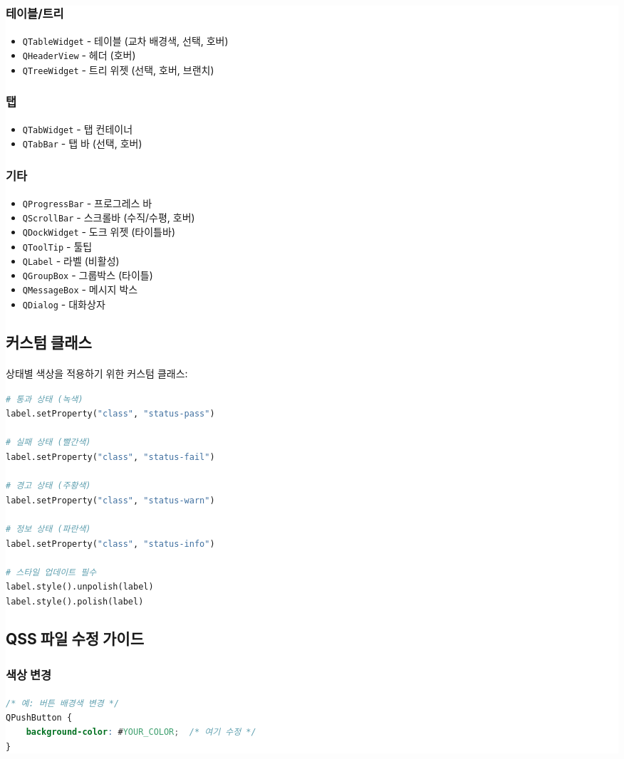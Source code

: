 ### 테이블/트리
- `QTableWidget` - 테이블 (교차 배경색, 선택, 호버)
- `QHeaderView` - 헤더 (호버)
- `QTreeWidget` - 트리 위젯 (선택, 호버, 브랜치)

### 탭
- `QTabWidget` - 탭 컨테이너
- `QTabBar` - 탭 바 (선택, 호버)

### 기타
- `QProgressBar` - 프로그레스 바
- `QScrollBar` - 스크롤바 (수직/수평, 호버)
- `QDockWidget` - 도크 위젯 (타이틀바)
- `QToolTip` - 툴팁
- `QLabel` - 라벨 (비활성)
- `QGroupBox` - 그룹박스 (타이틀)
- `QMessageBox` - 메시지 박스
- `QDialog` - 대화상자

## 커스텀 클래스

상태별 색상을 적용하기 위한 커스텀 클래스:

```python
# 통과 상태 (녹색)
label.setProperty("class", "status-pass")

# 실패 상태 (빨간색)
label.setProperty("class", "status-fail")

# 경고 상태 (주황색)
label.setProperty("class", "status-warn")

# 정보 상태 (파란색)
label.setProperty("class", "status-info")

# 스타일 업데이트 필수
label.style().unpolish(label)
label.style().polish(label)
```

## QSS 파일 수정 가이드

### 색상 변경
```css
/* 예: 버튼 배경색 변경 */
QPushButton {
    background-color: #YOUR_COLOR;  /* 여기 수정 */
}
```
